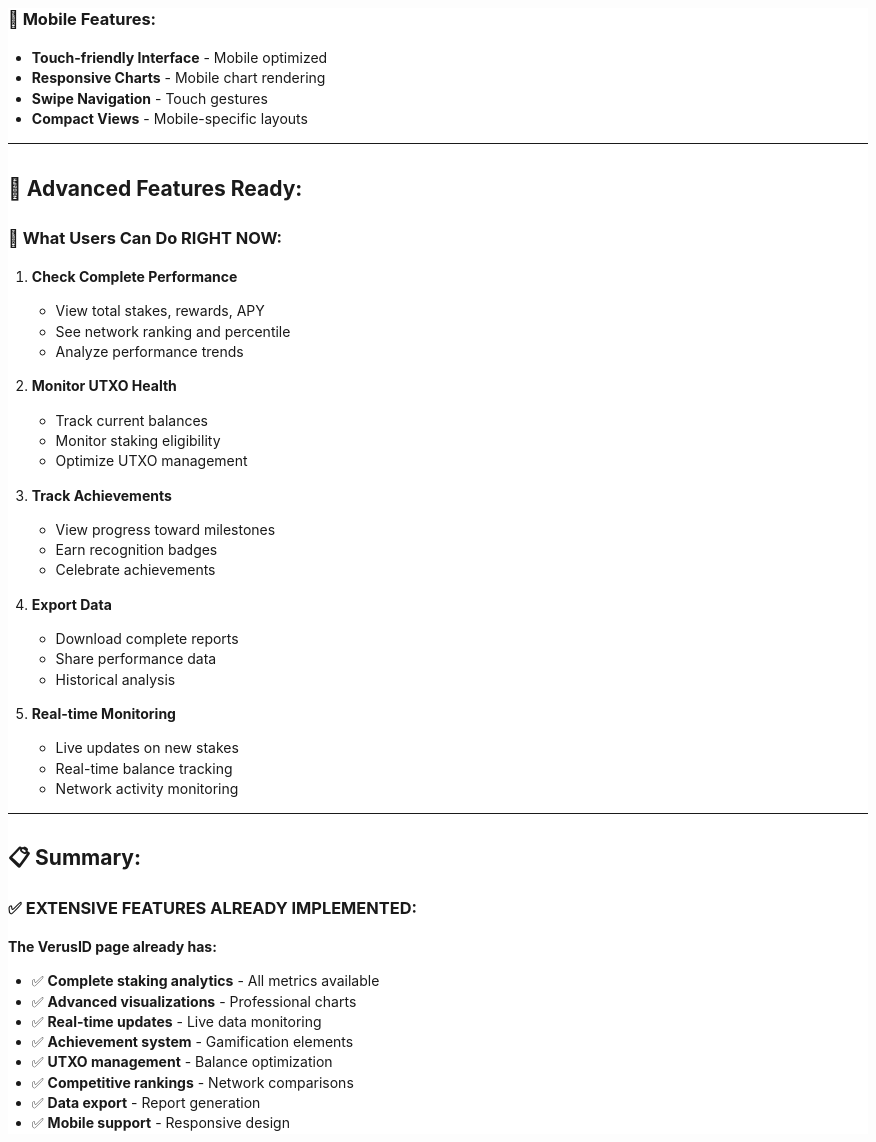 ### 📱 **Mobile Features:**

- **Touch-friendly Interface** - Mobile optimized
- **Responsive Charts** - Mobile chart rendering
- **Swipe Navigation** - Touch gestures
- **Compact Views** - Mobile-specific layouts

---

## 🚀 **Advanced Features Ready:**

### 🎯 **What Users Can Do RIGHT NOW:**

1. **Check Complete Performance**
   - View total stakes, rewards, APY
   - See network ranking and percentile
   - Analyze performance trends

2. **Monitor UTXO Health**
   - Track current balances
   - Monitor staking eligibility
   - Optimize UTXO management

3. **Track Achievements**
   - View progress toward milestones
   - Earn recognition badges
   - Celebrate achievements

4. **Export Data**
   - Download complete reports
   - Share performance data
   - Historical analysis

5. **Real-time Monitoring**
   - Live updates on new stakes
   - Real-time balance tracking
   - Network activity monitoring

---

## 📋 **Summary:**

### ✅ **EXTENSIVE FEATURES ALREADY IMPLEMENTED:**

**The VerusID page already has:**

- ✅ **Complete staking analytics** - All metrics available
- ✅ **Advanced visualizations** - Professional charts
- ✅ **Real-time updates** - Live data monitoring
- ✅ **Achievement system** - Gamification elements
- ✅ **UTXO management** - Balance optimization
- ✅ **Competitive rankings** - Network comparisons
- ✅ **Data export** - Report generation
- ✅ **Mobile support** - Responsive design
